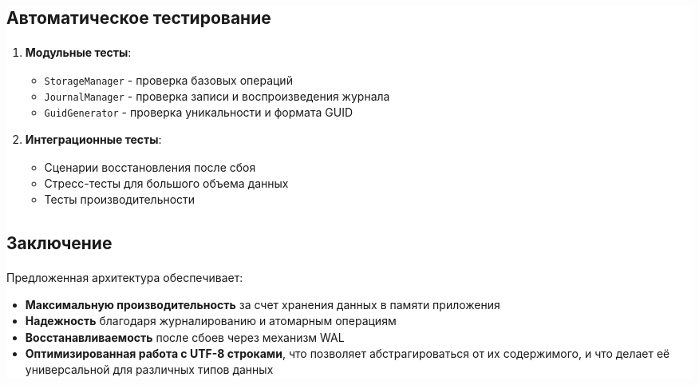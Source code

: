 ## Автоматическое тестирование

1. **Модульные тесты**:
   - `StorageManager` - проверка базовых операций
   - `JournalManager` - проверка записи и воспроизведения журнала
   - `GuidGenerator` - проверка уникальности и формата GUID

2. **Интеграционные тесты**:
   - Сценарии восстановления после сбоя
   - Стресс-тесты для большого объема данных
   - Тесты производительности

## Заключение

Предложенная архитектура обеспечивает:
- **Максимальную производительность** за счет хранения данных в памяти приложения
- **Надежность** благодаря журналированию и атомарным операциям
- **Восстанавливаемость** после сбоев через механизм WAL
- **Оптимизированная работа с UTF-8 строками**, что позволяет абстрагироваться от их содержимого, и что делает её универсальной для различных типов данных
